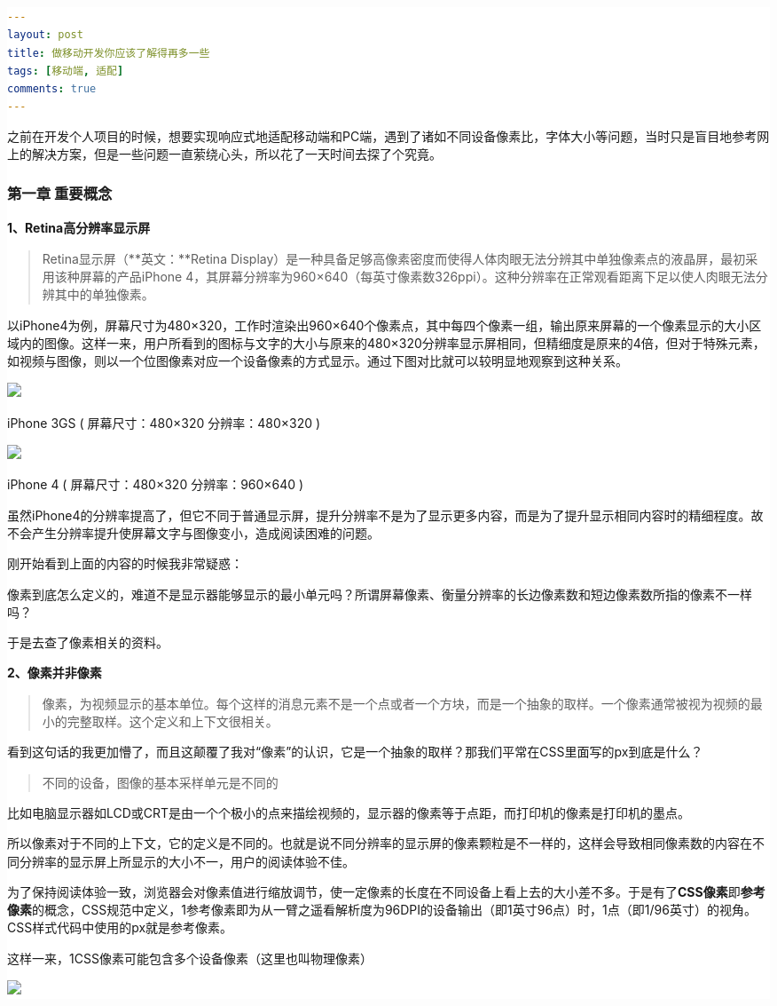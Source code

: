 ```yaml
---
layout: post
title: 做移动开发你应该了解得再多一些
tags: [移动端, 适配]
comments: true
---
```




之前在开发个人项目的时候，想要实现响应式地适配移动端和PC端，遇到了诸如不同设备像素比，字体大小等问题，当时只是盲目地参考网上的解决方案，但是一些问题一直萦绕心头，所以花了一天时间去探了个究竟。



### 第一章 重要概念

**1、Retina高分辨率显示屏**

> Retina显示屏（**英文：**Retina Display）是一种具备足够高像素密度而使得人体肉眼无法分辨其中单独像素点的液晶屏，最初采用该种屏幕的产品iPhone 4，其屏幕分辨率为960×640（每英寸像素数326ppi）。这种分辨率在正常观看距离下足以使人肉眼无法分辨其中的单独像素。

以iPhone4为例，屏幕尺寸为480×320，工作时渲染出960×640个像素点，其中每四个像素一组，输出原来屏幕的一个像素显示的大小区域内的图像。这样一来，用户所看到的图标与文字的大小与原来的480×320分辨率显示屏相同，但精细度是原来的4倍，但对于特殊元素，如视频与图像，则以一个位图像素对应一个设备像素的方式显示。通过下图对比就可以较明显地观察到这种关系。



![](https://upload.wikimedia.org/wikipedia/commons/a/ad/Non-Retina_Display.jpg)

iPhone 3GS ( 屏幕尺寸：480×320  分辨率：480×320 )

![](https://upload.wikimedia.org/wikipedia/commons/thumb/6/63/Retina_Display.jpg/1280px-Retina_Display.jpg)

iPhone 4 ( 屏幕尺寸：480×320  分辨率：960×640 )



虽然iPhone4的分辨率提高了，但它不同于普通显示屏，提升分辨率不是为了显示更多内容，而是为了提升显示相同内容时的精细程度。故不会产生分辨率提升使屏幕文字与图像变小，造成阅读困难的问题。

刚开始看到上面的内容的时候我非常疑惑：

像素到底怎么定义的，难道不是显示器能够显示的最小单元吗？所谓屏幕像素、衡量分辨率的长边像素数和短边像素数所指的像素不一样吗？

于是去查了像素相关的资料。

**2、像素并非像素**

> 像素，为视频显示的基本单位。每个这样的消息元素不是一个点或者一个方块，而是一个抽象的取样。一个像素通常被视为视频的最小的完整取样。这个定义和上下文很相关。

看到这句话的我更加懵了，而且这颠覆了我对“像素”的认识，它是一个抽象的取样？那我们平常在CSS里面写的px到底是什么？

> 不同的设备，图像的基本采样单元是不同的

比如电脑显示器如LCD或CRT是由一个个极小的点来描绘视频的，显示器的像素等于点距，而打印机的像素是打印机的墨点。

所以像素对于不同的上下文，它的定义是不同的。也就是说不同分辨率的显示屏的像素颗粒是不一样的，这样会导致相同像素数的内容在不同分辨率的显示屏上所显示的大小不一，用户的阅读体验不佳。

为了保持阅读体验一致，浏览器会对像素值进行缩放调节，使一定像素的长度在不同设备上看上去的大小差不多。于是有了**CSS像素**即**参考像素**的概念，CSS规范中定义，1参考像素即为从一臂之遥看解析度为96DPI的设备输出（即1英寸96点）时，1点（即1/96英寸）的视角。 CSS样式代码中使用的px就是参考像素。

这样一来，1CSS像素可能包含多个设备像素（这里也叫物理像素）

![](https://upload-images.jianshu.io/upload_images/8133-5669b7902cf35255.png?imageMogr2/auto-orient/strip%7CimageView2/2/w/500)
